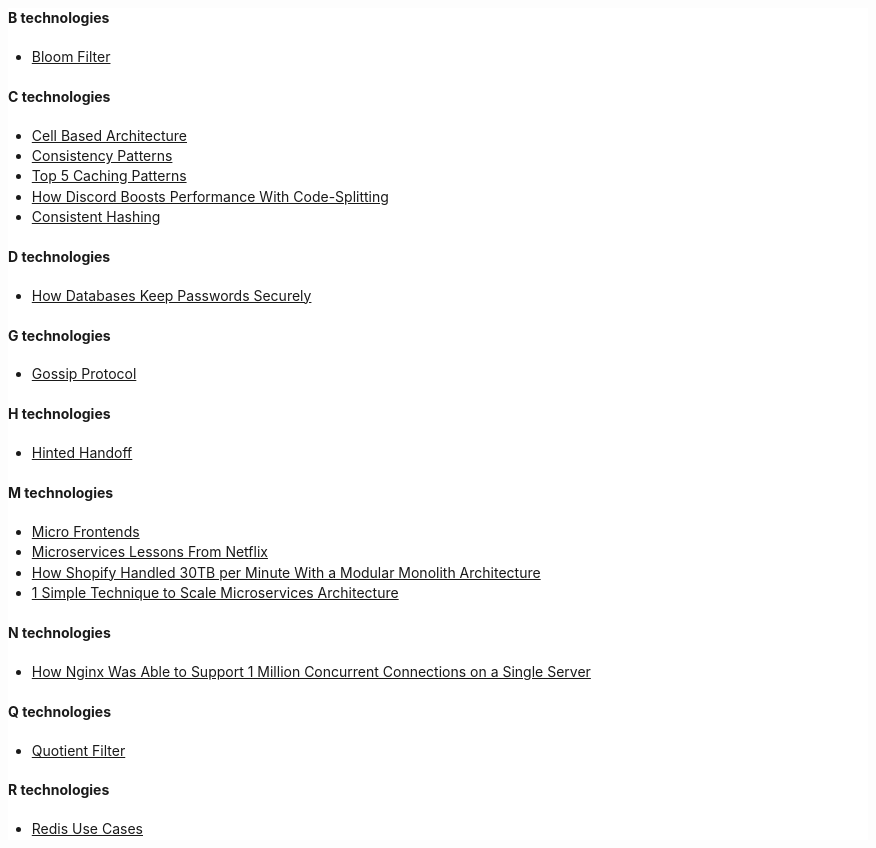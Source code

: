 
#### B technologies
[](https://github.com/systemdesign42/system-design#b-technologies)
  * [Bloom Filter](https://systemdesign.one/bloom-filters-explained/)


#### C technologies
[](https://github.com/systemdesign42/system-design#c-technologies)
  * [Cell Based Architecture](https://newsletter.systemdesign.one/p/cell-based-architecture)
  * [Consistency Patterns](https://systemdesign.one/consistency-patterns/)
  * [Top 5 Caching Patterns](https://newsletter.systemdesign.one/p/caching-patterns)
  * [How Discord Boosts Performance With Code-Splitting](https://newsletter.systemdesign.one/p/what-is-code-splitting-in-react)
  * [Consistent Hashing](https://systemdesign.one/consistent-hashing-explained/)


#### D technologies
[](https://github.com/systemdesign42/system-design#d-technologies)
  * [How Databases Keep Passwords Securely](https://newsletter.systemdesign.one/p/how-to-store-passwords-in-database)


#### G technologies
[](https://github.com/systemdesign42/system-design#g-technologies)
  * [Gossip Protocol](https://systemdesign.one/gossip-protocol/)


#### H technologies
[](https://github.com/systemdesign42/system-design#h-technologies)
  * [Hinted Handoff](https://systemdesign.one/hinted-handoff/)


#### M technologies
[](https://github.com/systemdesign42/system-design#m-technologies)
  * [Micro Frontends](https://newsletter.systemdesign.one/p/micro-frontends)
  * [Microservices Lessons From Netflix](https://newsletter.systemdesign.one/p/netflix-microservices)
  * [How Shopify Handled 30TB per Minute With a Modular Monolith Architecture](https://newsletter.systemdesign.one/p/modular-monolith)
  * [1 Simple Technique to Scale Microservices Architecture](https://newsletter.systemdesign.one/p/how-to-scale-microservices)


#### N technologies
[](https://github.com/systemdesign42/system-design#n-technologies)
  * [How Nginx Was Able to Support 1 Million Concurrent Connections on a Single Server](https://newsletter.systemdesign.one/p/how-does-nginx-work)


#### Q technologies
[](https://github.com/systemdesign42/system-design#q-technologies)
  * [Quotient Filter](https://systemdesign.one/quotient-filter-explained/)


#### R technologies
[](https://github.com/systemdesign42/system-design#r-technologies)
  * [Redis Use Cases](https://newsletter.systemdesign.one/p/redis-use-cases)
